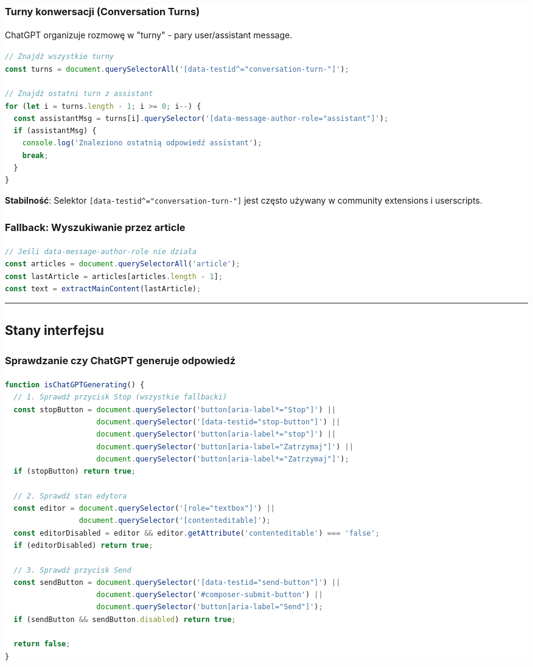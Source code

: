 ### Turny konwersacji (Conversation Turns)

ChatGPT organizuje rozmowę w "turny" - pary user/assistant message.

```javascript
// Znajdź wszystkie turny
const turns = document.querySelectorAll('[data-testid^="conversation-turn-"]');

// Znajdź ostatni turn z assistant
for (let i = turns.length - 1; i >= 0; i--) {
  const assistantMsg = turns[i].querySelector('[data-message-author-role="assistant"]');
  if (assistantMsg) {
    console.log('Znaleziono ostatnią odpowiedź assistant');
    break;
  }
}
```

**Stabilność**: Selektor `[data-testid^="conversation-turn-"]` jest często używany w community extensions i userscripts.

### Fallback: Wyszukiwanie przez article

```javascript
// Jeśli data-message-author-role nie działa
const articles = document.querySelectorAll('article');
const lastArticle = articles[articles.length - 1];
const text = extractMainContent(lastArticle);
```

---

## Stany interfejsu

### Sprawdzanie czy ChatGPT generuje odpowiedź

```javascript
function isChatGPTGenerating() {
  // 1. Sprawdź przycisk Stop (wszystkie fallbacki)
  const stopButton = document.querySelector('button[aria-label*="Stop"]') ||
                     document.querySelector('[data-testid="stop-button"]') ||
                     document.querySelector('button[aria-label*="stop"]') ||
                     document.querySelector('button[aria-label="Zatrzymaj"]') ||
                     document.querySelector('button[aria-label*="Zatrzymaj"]');
  if (stopButton) return true;

  // 2. Sprawdź stan edytora
  const editor = document.querySelector('[role="textbox"]') ||
                 document.querySelector('[contenteditable]');
  const editorDisabled = editor && editor.getAttribute('contenteditable') === 'false';
  if (editorDisabled) return true;

  // 3. Sprawdź przycisk Send
  const sendButton = document.querySelector('[data-testid="send-button"]') ||
                     document.querySelector('#composer-submit-button') ||
                     document.querySelector('button[aria-label="Send"]');
  if (sendButton && sendButton.disabled) return true;

  return false;
}
```
